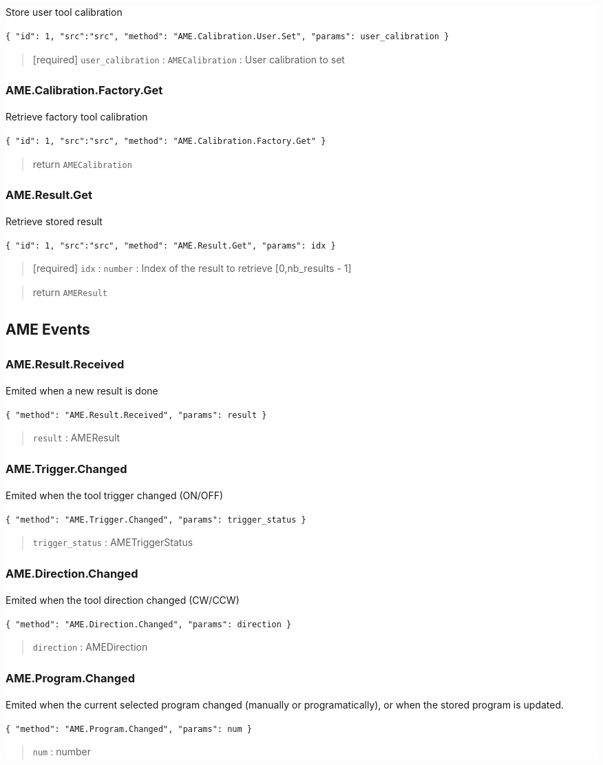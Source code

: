 Store user tool calibration

    { "id": 1, "src":"src", "method": "AME.Calibration.User.Set", "params": user_calibration }
    
> [required] `user_calibration` : `AMECalibration` : User calibration to set

### AME.Calibration.Factory.Get

Retrieve factory tool calibration 

    { "id": 1, "src":"src", "method": "AME.Calibration.Factory.Get" }

> return `AMECalibration`

### AME.Result.Get

Retrieve stored result

    { "id": 1, "src":"src", "method": "AME.Result.Get", "params": idx }

> [required] `idx` : `number` : Index of the result to retrieve [0,nb_results - 1]

> return `AMEResult`

## AME Events

### AME.Result.Received

Emited when a new result is done

    { "method": "AME.Result.Received", "params": result }
    
> `result` : AMEResult

### AME.Trigger.Changed

Emited when the tool trigger changed (ON/OFF)

    { "method": "AME.Trigger.Changed", "params": trigger_status }
    
> `trigger_status` : AMETriggerStatus

### AME.Direction.Changed

Emited when the tool direction changed (CW/CCW)

    { "method": "AME.Direction.Changed", "params": direction }
    
> `direction` : AMEDirection

### AME.Program.Changed

Emited when the current selected program changed (manually or programatically), or when the stored program is updated.

    { "method": "AME.Program.Changed", "params": num }
    
> `num` : number
